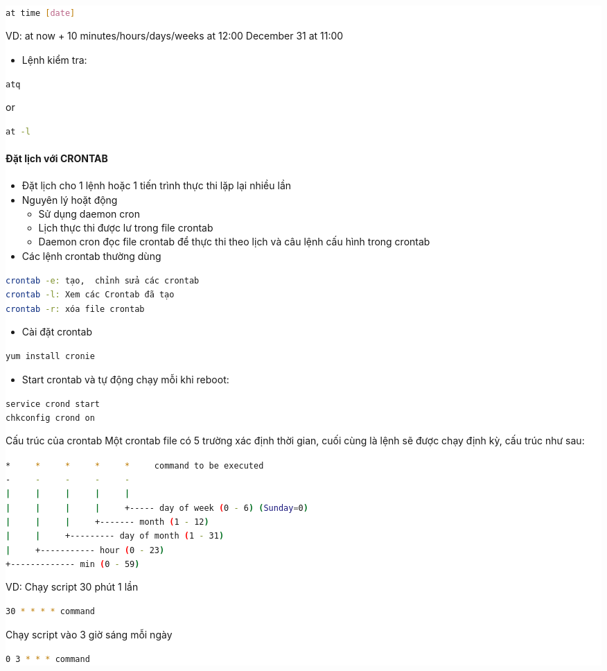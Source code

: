 ```sh
at time [date]
```
VD:
at now + 10 minutes/hours/days/weeks
at 12:00 December 31
at 11:00
- Lệnh kiểm tra:
```sh
atq
```
or
```sh
at -l
```
#### Đặt lịch với CRONTAB
- Đặt lịch cho 1 lệnh hoặc 1 tiến trình thực thi lặp lại nhiều lần
- Nguyên lý hoặt động
  - Sử dụng daemon cron
  - Lịch thực thi được lư trong file crontab
  - Daemon cron đọc file crontab để thực thi theo lịch và câu lệnh cấu hình trong crontab
- Các lệnh crontab thường dùng
```sh
crontab -e: tạo,  chỉnh sửa các crontab
crontab -l: Xem các Crontab đã tạo
crontab -r: xóa file crontab
```
- Cài đặt crontab
```sh
yum install cronie
```
- Start crontab và tự động chạy mỗi khi reboot:
```sh
service crond start
chkconfig crond on
```
Cấu trúc của crontab
Một crontab file có 5 trường xác định thời gian, cuối cùng là lệnh sẽ được chạy định kỳ, cấu trúc như sau:
```sh
*     *     *     *     *     command to be executed
-     -     -     -     -
|     |     |     |     |
|     |     |     |     +----- day of week (0 - 6) (Sunday=0)
|     |     |     +------- month (1 - 12)
|     |     +--------- day of month (1 - 31)
|     +----------- hour (0 - 23)
+------------- min (0 - 59)
```
VD: 
Chạy script 30 phút 1 lần
```sh
30 * * * * command
```
Chạy script vào 3 giờ sáng mỗi ngày
```sh
0 3 * * * command
```